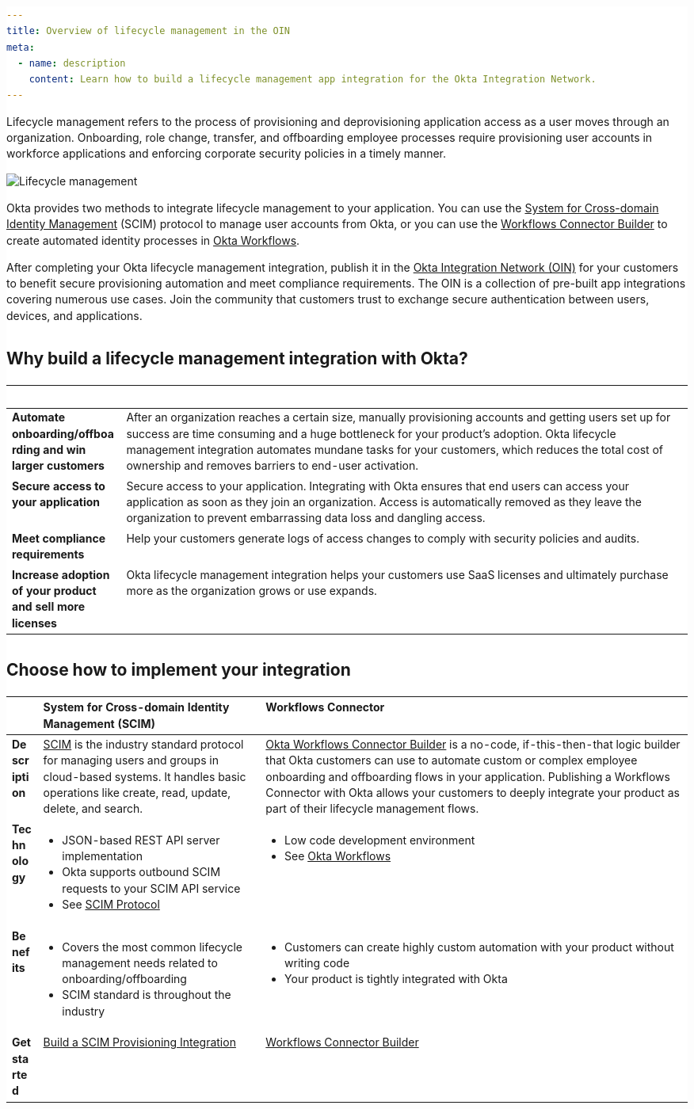 ```yaml
---
title: Overview of lifecycle management in the OIN
meta:
  - name: description
    content: Learn how to build a lifecycle management app integration for the Okta Integration Network.
---
```


Lifecycle management refers to the process of provisioning and deprovisioning application access as a user moves through an organization. Onboarding, role change, transfer, and offboarding employee processes require provisioning user accounts in workforce applications and enforcing corporate security policies in a timely manner.

<div class="half">

![Lifecycle management](/img/oin/scim_lifecycle.png "User lifecycle diagram: 1 - new employee 2 - provision applications 3 - enforce security 4 - update user information 5 - off-board")

</div>

Okta provides two methods to integrate lifecycle management to your application. You can use the [System for Cross-domain Identity Management](/docs/reference/scim/) (SCIM) protocol to manage user accounts from Okta, or you can use the [Workflows Connector Builder](https://help.okta.com/okta_help.htm?type=wf&id=ext-connector-builder) to create automated identity processes in [Okta Workflows](https://help.okta.com/okta_help.htm?type=wf).

After completing your Okta lifecycle management integration, publish it in the [Okta Integration Network (OIN)](https://www.okta.com/integrations/) for your customers to benefit secure provisioning automation and meet compliance requirements. The OIN is a collection of pre-built app integrations covering numerous use cases. Join the community that customers trust to exchange secure authentication between users, devices, and applications.

## Why build a lifecycle management integration with Okta?

| &nbsp; | &nbsp; |
| ------ | ------ |
| **Automate onboarding/offboarding and win larger customers** | After an organization reaches a certain size, manually provisioning accounts and getting users set up for success are time consuming and a huge bottleneck for your product’s adoption. Okta lifecycle management integration automates mundane tasks for your customers, which reduces the total cost of ownership and removes barriers to end-user activation. |
| **Secure access to your application** | Secure access to your application. Integrating with Okta ensures that end users can access your application as soon as they join an organization. Access is automatically removed as they leave the organization to prevent embarrassing data loss and dangling access. |
| **Meet compliance requirements** | Help your customers generate logs of access changes to comply with security policies and audits. |
| **Increase adoption of your product and sell more licenses** | Okta lifecycle management integration helps your customers use SaaS licenses and ultimately purchase more as the organization grows or use expands. |

## Choose how to implement your integration

| &nbsp; |  System for Cross-domain Identity Management (SCIM) |  Workflows Connector |
| ------ | :------------------- | :----------------------- |
| **Description** | [SCIM](http://www.simplecloud.info) is the industry standard protocol for managing users and groups in cloud-based systems. It handles basic operations like create, read, update, delete, and search. | [Okta Workflows Connector Builder](https://help.okta.com/okta_help.htm?type=wf&id=ext-connector-builder) is a no-code, if-this-then-that logic builder that Okta customers can use to automate custom or complex employee onboarding and offboarding flows in your application. Publishing a Workflows Connector with Okta allows your customers to deeply integrate your product as part of their lifecycle management flows. |
| **Technology** | <ul><li>JSON-based REST API server implementation</li> <li>Okta supports outbound SCIM requests to your SCIM API service</li> <li>See [SCIM Protocol](/docs/reference/scim/)</li></ul> | <ul><li>Low code development environment</li> <li>See [Okta Workflows](https://help.okta.com/okta_help.htm?type=wf)</li></ul>|
| **Benefits** | <ul><li>Covers the most common lifecycle management needs related to onboarding/offboarding</li> <li>SCIM standard is throughout the industry</li> </ul> | <ul><li>Customers can create highly custom automation with your product without writing code</li> <li>Your product is tightly integrated with Okta</li> </ul>|
| **Get started** | [Build a SCIM Provisioning Integration](/docs/guides/scim-provisioning-integration-overview/) | [Workflows Connector Builder](https://help.okta.com/okta_help.htm?type=wf&id=ext-connector-builder) |
